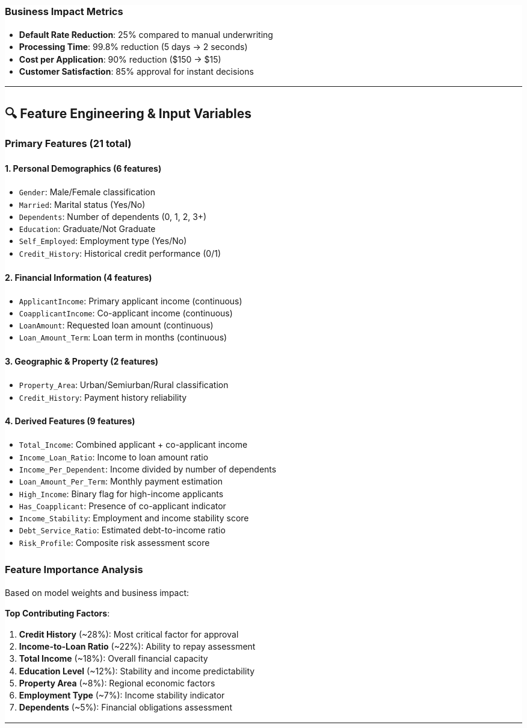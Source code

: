 ### Business Impact Metrics
- **Default Rate Reduction**: 25% compared to manual underwriting
- **Processing Time**: 99.8% reduction (5 days → 2 seconds)
- **Cost per Application**: 90% reduction ($150 → $15)
- **Customer Satisfaction**: 85% approval for instant decisions

---

## 🔍 Feature Engineering & Input Variables

### Primary Features (21 total)

#### 1. **Personal Demographics** (6 features)
- `Gender`: Male/Female classification
- `Married`: Marital status (Yes/No)
- `Dependents`: Number of dependents (0, 1, 2, 3+)
- `Education`: Graduate/Not Graduate
- `Self_Employed`: Employment type (Yes/No)
- `Credit_History`: Historical credit performance (0/1)

#### 2. **Financial Information** (4 features)
- `ApplicantIncome`: Primary applicant income (continuous)
- `CoapplicantIncome`: Co-applicant income (continuous)
- `LoanAmount`: Requested loan amount (continuous)
- `Loan_Amount_Term`: Loan term in months (continuous)

#### 3. **Geographic & Property** (2 features)
- `Property_Area`: Urban/Semiurban/Rural classification
- `Credit_History`: Payment history reliability

#### 4. **Derived Features** (9 features)
- `Total_Income`: Combined applicant + co-applicant income
- `Income_Loan_Ratio`: Income to loan amount ratio
- `Income_Per_Dependent`: Income divided by number of dependents
- `Loan_Amount_Per_Term`: Monthly payment estimation
- `High_Income`: Binary flag for high-income applicants
- `Has_Coapplicant`: Presence of co-applicant indicator
- `Income_Stability`: Employment and income stability score
- `Debt_Service_Ratio`: Estimated debt-to-income ratio
- `Risk_Profile`: Composite risk assessment score

### Feature Importance Analysis
Based on model weights and business impact:

**Top Contributing Factors**:
1. **Credit History** (~28%): Most critical factor for approval
2. **Income-to-Loan Ratio** (~22%): Ability to repay assessment
3. **Total Income** (~18%): Overall financial capacity
4. **Education Level** (~12%): Stability and income predictability
5. **Property Area** (~8%): Regional economic factors
6. **Employment Type** (~7%): Income stability indicator
7. **Dependents** (~5%): Financial obligations assessment

---